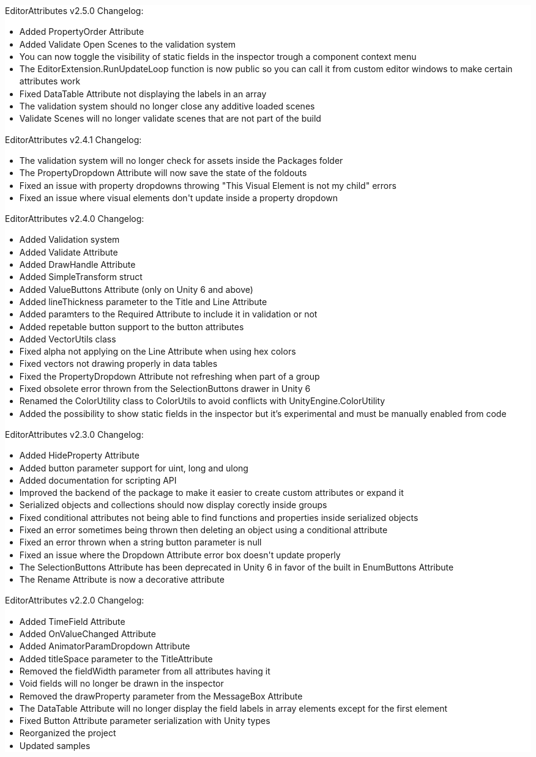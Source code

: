 EditorAttributes v2.5.0 Changelog:
- Added PropertyOrder Attribute
- Added Validate Open Scenes to the validation system
- You can now toggle the visibility of static fields in the inspector trough a component context menu
- The EditorExtension.RunUpdateLoop function is now public so you can call it from custom editor windows to make certain attributes work
- Fixed DataTable Attribute not displaying the labels in an array
- The validation system should no longer close any additive loaded scenes
- Validate Scenes will no longer validate scenes that are not part of the build

EditorAttributes v2.4.1 Changelog:
- The validation system will no longer check for assets inside the Packages folder
- The PropertyDropdown Attribute will now save the state of the foldouts
- Fixed an issue with property dropdowns throwing "This Visual Element is not my child" errors
- Fixed an issue where visual elements don't update inside a property dropdown

EditorAttributes v2.4.0 Changelog:
- Added Validation system
- Added Validate Attribute
- Added DrawHandle Attribute
- Added SimpleTransform struct
- Added ValueButtons Attribute (only on Unity 6 and above)
- Added lineThickness parameter to the Title and Line Attribute
- Added paramters to the Required Attribute to include it in validation or not
- Added repetable button support to the button attributes
- Added VectorUtils class
- Fixed alpha not applying on the Line Attribute when using hex colors
- Fixed vectors not drawing properly in data tables
- Fixed the PropertyDropdown Attribute not refreshing when part of a group
- Fixed obsolete error thrown from the SelectionButtons drawer in Unity 6
- Renamed the ColorUtility class to ColorUtils to avoid conflicts with UnityEngine.ColorUtility
- Added the possibility to show static fields in the inspector but it’s experimental and must be manually enabled from code

EditorAttributes v2.3.0 Changelog:
- Added HideProperty Attribute
- Added button parameter support for uint, long and ulong
- Added documentation for scripting API
- Improved the backend of the package to make it easier to create custom attributes or expand it
- Serialized objects and collections should now display corectly inside groups
- Fixed conditional attributes not being able to find functions and properties inside serialized objects
- Fixed an error sometimes being thrown then deleting an object using a conditional attribute
- Fixed an error thrown when a string button parameter is null 
- Fixed an issue where the Dropdown Attribute error box doesn't update properly
- The SelectionButtons Attribute has been deprecated in Unity 6 in favor of the built in EnumButtons Attribute
- The Rename Attribute is now a decorative attribute

EditorAttributes v2.2.0 Changelog:
- Added TimeField Attribute
- Added OnValueChanged Attribute
- Added AnimatorParamDropdown Attribute
- Added titleSpace parameter to the TitleAttribute
- Removed the fieldWidth parameter from all attributes having it
- Void fields will no longer be drawn in the inspector
- Removed the drawProperty parameter from the MessageBox Attribute
- The DataTable Attribute will no longer display the field labels in array elements except for the first element
- Fixed Button Attribute parameter serialization with Unity types
- Reorganized the project
- Updated samples
